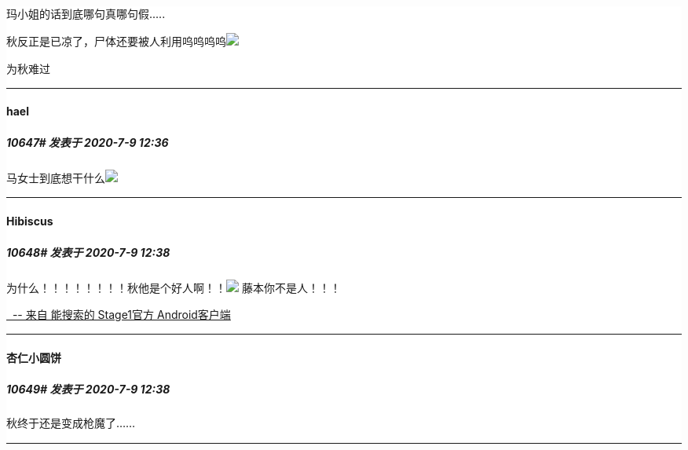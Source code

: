 


玛小姐的话到底哪句真哪句假.....


秋反正是已凉了，尸体还要被人利用呜呜呜呜<img src="https://static.saraba1st.com/image/smiley/face2017/135.png" referrerpolicy="no-referrer">


为秋难过







-----

####  hael  
##### 10647#       发表于 2020-7-9 12:36




马女士到底想干什么<img src="https://static.saraba1st.com/image/smiley/face2017/182.png" referrerpolicy="no-referrer">







-----

####  Hibiscus  
##### 10648#       发表于 2020-7-9 12:38




为什么！！！！！！！！秋他是个好人啊！！<img src="https://static.saraba1st.com/image/smiley/face2017/139.png" referrerpolicy="no-referrer">
藤本你不是人！！！

[  -- 来自 能搜索的 Stage1官方 Android客户端](https://www.coolapk.com/apk/140634)







-----

####  杏仁小圆饼  
##### 10649#       发表于 2020-7-9 12:38




秋终于还是变成枪魔了……







-----
